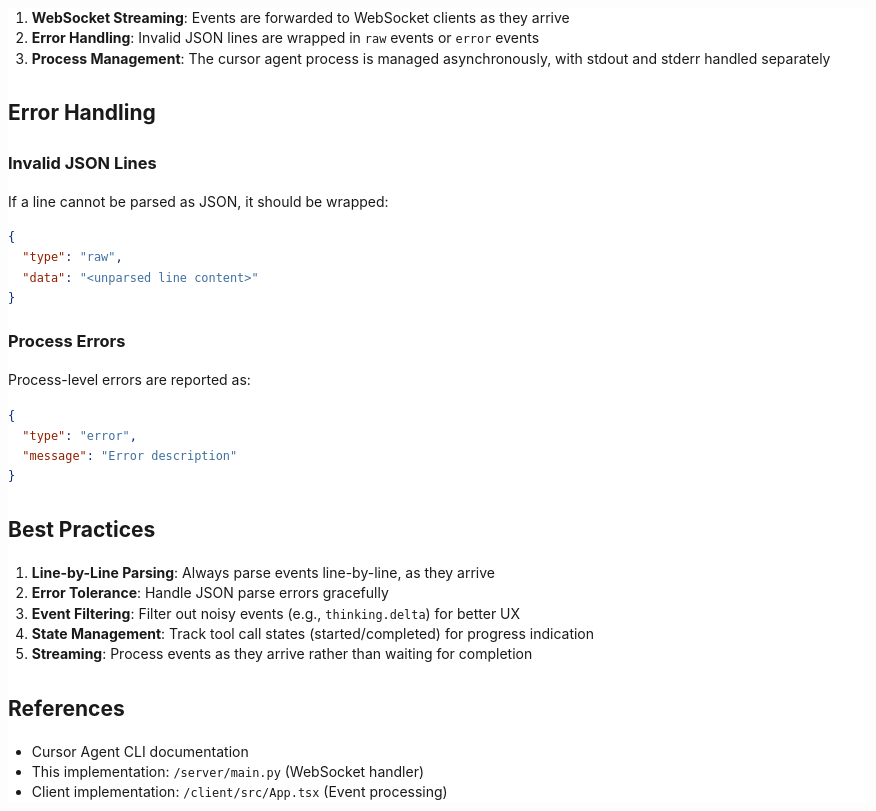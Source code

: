 1. **WebSocket Streaming**: Events are forwarded to WebSocket clients as they arrive
2. **Error Handling**: Invalid JSON lines are wrapped in `raw` events or `error` events
3. **Process Management**: The cursor agent process is managed asynchronously, with stdout and stderr handled separately

## Error Handling

### Invalid JSON Lines

If a line cannot be parsed as JSON, it should be wrapped:

```json
{
  "type": "raw",
  "data": "<unparsed line content>"
}
```

### Process Errors

Process-level errors are reported as:

```json
{
  "type": "error",
  "message": "Error description"
}
```

## Best Practices

1. **Line-by-Line Parsing**: Always parse events line-by-line, as they arrive
2. **Error Tolerance**: Handle JSON parse errors gracefully
3. **Event Filtering**: Filter out noisy events (e.g., `thinking.delta`) for better UX
4. **State Management**: Track tool call states (started/completed) for progress indication
5. **Streaming**: Process events as they arrive rather than waiting for completion

## References

- Cursor Agent CLI documentation
- This implementation: `/server/main.py` (WebSocket handler)
- Client implementation: `/client/src/App.tsx` (Event processing)

